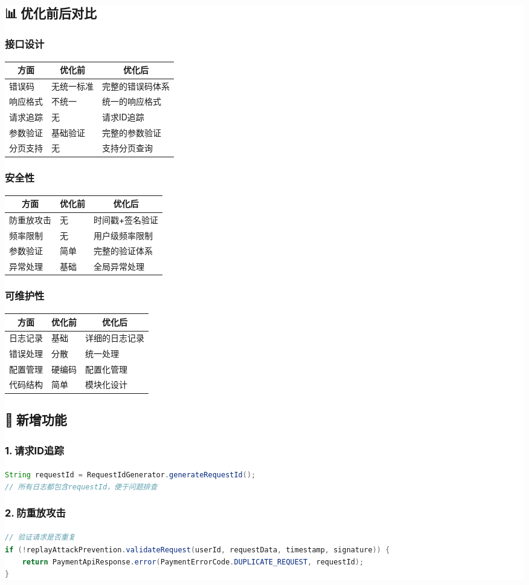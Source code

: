 ## 📊 优化前后对比

### 接口设计
| 方面 | 优化前 | 优化后 |
|------|--------|--------|
| 错误码 | 无统一标准 | 完整的错误码体系 |
| 响应格式 | 不统一 | 统一的响应格式 |
| 请求追踪 | 无 | 请求ID追踪 |
| 参数验证 | 基础验证 | 完整的参数验证 |
| 分页支持 | 无 | 支持分页查询 |

### 安全性
| 方面 | 优化前 | 优化后 |
|------|--------|--------|
| 防重放攻击 | 无 | 时间戳+签名验证 |
| 频率限制 | 无 | 用户级频率限制 |
| 参数验证 | 简单 | 完整的验证体系 |
| 异常处理 | 基础 | 全局异常处理 |

### 可维护性
| 方面 | 优化前 | 优化后 |
|------|--------|--------|
| 日志记录 | 基础 | 详细的日志记录 |
| 错误处理 | 分散 | 统一处理 |
| 配置管理 | 硬编码 | 配置化管理 |
| 代码结构 | 简单 | 模块化设计 |

## 🚀 新增功能

### 1. **请求ID追踪**
```java
String requestId = RequestIdGenerator.generateRequestId();
// 所有日志都包含requestId，便于问题排查
```

### 2. **防重放攻击**
```java
// 验证请求是否重复
if (!replayAttackPrevention.validateRequest(userId, requestData, timestamp, signature)) {
    return PaymentApiResponse.error(PaymentErrorCode.DUPLICATE_REQUEST, requestId);
}
```
